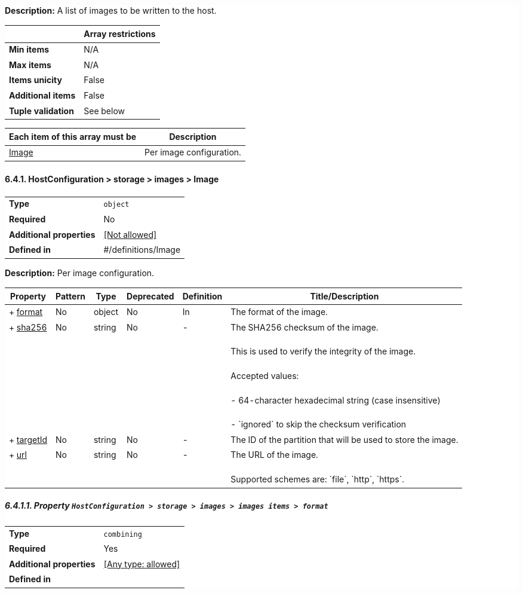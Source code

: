 **Description:** A list of images to be written to the host.

|                      | Array restrictions |
| -------------------- | ------------------ |
| **Min items**        | N/A                |
| **Max items**        | N/A                |
| **Items unicity**    | False              |
| **Additional items** | False              |
| **Tuple validation** | See below          |

| Each item of this array must be | Description              |
| ------------------------------- | ------------------------ |
| [Image](#storage_images_items)  | Per image configuration. |

#### <a name="autogenerated_heading_13"></a>6.4.1. HostConfiguration > storage > images > Image

|                           |                                                         |
| ------------------------- | ------------------------------------------------------- |
| **Type**                  | `object`                                                |
| **Required**              | No                                                      |
| **Additional properties** | [[Not allowed]](# "Additional Properties not allowed.") |
| **Defined in**            | #/definitions/Image                                     |

**Description:** Per image configuration.

| Property                                      | Pattern | Type   | Deprecated | Definition | Title/Description                                                                                                                                                                                                                                      |
| --------------------------------------------- | ------- | ------ | ---------- | ---------- | ------------------------------------------------------------------------------------------------------------------------------------------------------------------------------------------------------------------------------------------------------ |
| + [format](#storage_images_items_format )     | No      | object | No         | In         | The format of the image.                                                                                                                                                                                                                               |
| + [sha256](#storage_images_items_sha256 )     | No      | string | No         | -          | The SHA256 checksum of the image.<br /><br />This is used to verify the integrity of the image.<br /><br />Accepted values:<br /><br />- 64-character hexadecimal string (case insensitive)<br /><br />- \`ignored\` to skip the checksum verification |
| + [targetId](#storage_images_items_targetId ) | No      | string | No         | -          | The ID of the partition that will be used to store the image.                                                                                                                                                                                          |
| + [url](#storage_images_items_url )           | No      | string | No         | -          | The URL of the image.<br /><br />Supported schemes are: \`file\`, \`http\`, \`https\`.                                                                                                                                                                 |

##### <a name="storage_images_items_format"></a>6.4.1.1. Property `HostConfiguration > storage > images > images items > format`

|                           |                                                                           |
| ------------------------- | ------------------------------------------------------------------------- |
| **Type**                  | `combining`                                                               |
| **Required**              | Yes                                                                       |
| **Additional properties** | [[Any type: allowed]](# "Additional Properties of any type are allowed.") |
| **Defined in**            |                                                                           |
